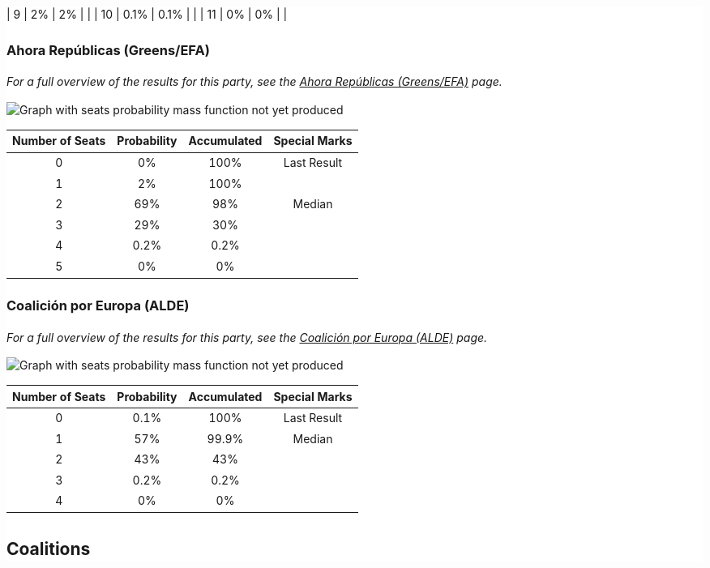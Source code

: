 | 9 | 2% | 2% |  |
| 10 | 0.1% | 0.1% |  |
| 11 | 0% | 0% |  |

### Ahora Repúblicas (Greens/EFA)

*For a full overview of the results for this party, see the [Ahora Repúblicas (Greens/EFA)](party-ahorarepúblicasgreensefa.html) page.*

![Graph with seats probability mass function not yet produced](2019-03-20-Sondaxe-seats-pmf-ahorarepúblicasgreensefa.png "Seats Probability Mass Function")

| Number of Seats | Probability | Accumulated | Special Marks |
|:---------------:|:-----------:|:-----------:|:-------------:|
| 0 | 0% | 100% | Last Result |
| 1 | 2% | 100% |  |
| 2 | 69% | 98% | Median |
| 3 | 29% | 30% |  |
| 4 | 0.2% | 0.2% |  |
| 5 | 0% | 0% |  |

### Coalición por Europa (ALDE)

*For a full overview of the results for this party, see the [Coalición por Europa (ALDE)](party-coaliciónporeuropaalde.html) page.*

![Graph with seats probability mass function not yet produced](2019-03-20-Sondaxe-seats-pmf-coaliciónporeuropaalde.png "Seats Probability Mass Function")

| Number of Seats | Probability | Accumulated | Special Marks |
|:---------------:|:-----------:|:-----------:|:-------------:|
| 0 | 0.1% | 100% | Last Result |
| 1 | 57% | 99.9% | Median |
| 2 | 43% | 43% |  |
| 3 | 0.2% | 0.2% |  |
| 4 | 0% | 0% |  |


## Coalitions
